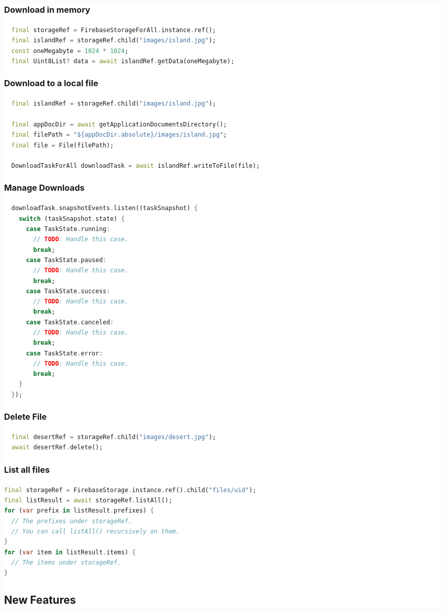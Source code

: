 ### Download in memory

```dart
  final storageRef = FirebaseStorageForAll.instance.ref();
  final islandRef = storageRef.child("images/island.jpg");
  const oneMegabyte = 1024 * 1024;
  final Uint8List? data = await islandRef.getData(oneMegabyte);
```
### Download to a local file

```dart
  final islandRef = storageRef.child("images/island.jpg");

  final appDocDir = await getApplicationDocumentsDirectory();
  final filePath = "${appDocDir.absolute}/images/island.jpg";
  final file = File(filePath);

  DownloadTaskForAll downloadTask = await islandRef.writeToFile(file);
```
### Manage Downloads

```dart
  downloadTask.snapshotEvents.listen((taskSnapshot) {
    switch (taskSnapshot.state) {
      case TaskState.running:
        // TODO: Handle this case.
        break;
      case TaskState.paused:
        // TODO: Handle this case.
        break;
      case TaskState.success:
        // TODO: Handle this case.
        break;
      case TaskState.canceled:
        // TODO: Handle this case.
        break;
      case TaskState.error:
        // TODO: Handle this case.
        break;
    }
  });
```
### Delete File

```dart
  final desertRef = storageRef.child("images/desert.jpg");
  await desertRef.delete();
```
### List all files
```dart
final storageRef = FirebaseStorage.instance.ref().child("files/uid");
final listResult = await storageRef.listAll();
for (var prefix in listResult.prefixes) {
  // The prefixes under storageRef.
  // You can call listAll() recursively on them.
}
for (var item in listResult.items) {
  // The items under storageRef.
}
```
## New Features
